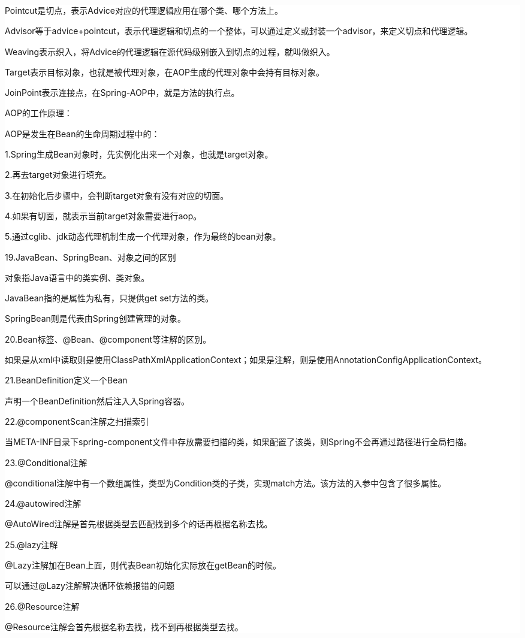 Pointcut是切点，表示Advice对应的代理逻辑应用在哪个类、哪个方法上。

Advisor等于advice+pointcut，表示代理逻辑和切点的一个整体，可以通过定义或封装一个advisor，来定义切点和代理逻辑。

Weaving表示织入，将Advice的代理逻辑在源代码级别嵌入到切点的过程，就叫做织入。

Target表示目标对象，也就是被代理对象，在AOP生成的代理对象中会持有目标对象。

JoinPoint表示连接点，在Spring-AOP中，就是方法的执行点。

AOP的工作原理：

AOP是发生在Bean的生命周期过程中的：

1.Spring生成Bean对象时，先实例化出来一个对象，也就是target对象。

2.再去target对象进行填充。

3.在初始化后步骤中，会判断target对象有没有对应的切面。

4.如果有切面，就表示当前target对象需要进行aop。

5.通过cglib、jdk动态代理机制生成一个代理对象，作为最终的bean对象。



19.JavaBean、SpringBean、对象之间的区别

对象指Java语言中的类实例、类对象。

JavaBean指的是属性为私有，只提供get set方法的类。

SpringBean则是代表由Spring创建管理的对象。



20.Bean标签、@Bean、@component等注解的区别。

如果是从xml中读取则是使用ClassPathXmlApplicationContext；如果是注解，则是使用AnnotationConfigApplicationContext。

21.BeanDefinition定义一个Bean

声明一个BeanDefinition然后注入入Spring容器。



22.@componentScan注解之扫描索引

当META-INF目录下spring-component文件中存放需要扫描的类，如果配置了该类，则Spring不会再通过路径进行全局扫描。

23.@Conditional注解

@conditional注解中有一个数组属性，类型为Condition类的子类，实现match方法。该方法的入参中包含了很多属性。

24.@autowired注解

@AutoWired注解是首先根据类型去匹配找到多个的话再根据名称去找。

25.@lazy注解

@Lazy注解加在Bean上面，则代表Bean初始化实际放在getBean的时候。

可以通过@Lazy注解解决循环依赖报错的问题

26.@Resource注解

@Resource注解会首先根据名称去找，找不到再根据类型去找。
